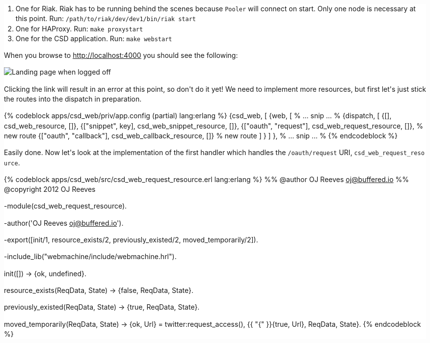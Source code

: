 1. One for Riak. Riak has to be running behind the scenes because `Pooler` will connect on start. Only one node is necessary at this point. Run: `/path/to/riak/dev/dev1/bin/riak start`
1. One for HAProxy. Run: `make proxystart`
1. One for the CSD application. Run: `make webstart`

When you browse to [http://localhost:4000](http://localhost:4000) you should see the following:

![Landing page when logged off][ImgHomeLoggedOff]

Clicking the link will result in an error at this point, so don't do it yet! We need to implement more resources, but first let's just stick the routes into the dispatch in preparation.

{% codeblock apps/csd_web/priv/app.config (partial) lang:erlang %}
{csd_web,
  [
    {web,
      [
        % ... snip ... %
        {dispatch,
          [
            {[], csd_web_resource, []},
            {["snippet", key], csd_web_snippet_resource, []},
            {["oauth", "request"], csd_web_request_resource, []},  % new route
            {["oauth", "callback"], csd_web_callback_resource, []} % new route
          ]
        }
      ]
    },
    % ... snip ... %
{% endcodeblock %}

Easily done. Now let's look at the implementation of the first handler which handles the `/oauth/request` URI, `csd_web_request_resource`.

{% codeblock apps/csd_web/src/csd_web_request_resource.erl lang:erlang %}
%% @author OJ Reeves <oj@buffered.io>
%% @copyright 2012 OJ Reeves

-module(csd_web_request_resource).

-author('OJ Reeves <oj@buffered.io>').

-export([init/1, resource_exists/2, previously_existed/2, moved_temporarily/2]).

-include_lib("webmachine/include/webmachine.hrl").

init([]) ->
  {ok, undefined}.

resource_exists(ReqData, State) ->
  {false, ReqData, State}.

previously_existed(ReqData, State) ->
  {true, ReqData, State}.

moved_temporarily(ReqData, State) ->
  {ok, Url} = twitter:request_access(),
  {{ "{" }}{true, Url}, ReqData, State}.
{% endcodeblock %}


[erlang-oauth]: https://github.com/tim/erlang-oauth "erlang-oauth"
[erlang-oauth-fork]: https://github.com/OJ/erlang-oauth/tree/rebarise "erlang-oauth rebar fork"
[HAProxy]: http://haproxy.1wt.eu/ "HAProxy"
[Pooler]: https://github.com/seth/pooler "Pooler"
[Twitter]: http://twitter.com/ "Twitter"
[OAuth]: http://oauth.net/ "OAuth"
[OAuthPresso]: http://www.slideshare.net/leahculver/oauth-open-api-authentication "OAuth overview"
[TwitterNewApp]: https://dev.twitter.com/apps/new "New Twitter Application"
[Erlang]: http://erlang.org/ "Erlang"
[Webmachine]: http://www.basho.com/developers.html#Webmachine "Webmachine"
[JSON]: http://json.org/ "JavaScript Object Notation"
[Part 1]: /posts/webmachine-erlydtl-and-riak-part-1/ "Wembachine, ErlyDTL and Riak - Part 1"
[Part 2]: /posts/webmachine-erlydtl-and-riak-part-2/ "Wembachine, ErlyDTL and Riak - Part 2"
[Part 3]: /posts/webmachine-erlydtl-and-riak-part-3/ "Wembachine, ErlyDTL and Riak - Part 3"
[Riak]: http://www.basho.com/developers.html#Riak "Riak"
[ErlyDTL]: http://github.com/evanmiller/erlydtl "ErlyDTL"
[Rebar]: http://www.basho.com/developers.html#Rebar "Rebar"
[mochijson2]: https://github.com/mochi/mochiweb/blob/master/src/mochijson2.erl "Mochiweb's json module"
[Mochiweb]: https://github.com/mochi/mochiweb "Mochiweb"
[OTP]: http://en.wikipedia.org/wiki/Open_Telecom_Platform "Open Telecom Platform"
[cURL]: http://curl.haxx.se/ "cURL homepage"
[ImgTwitterAppCreate]: /uploads/2012/02/twitter-app-create.png "Twitter app creation"
[ImgHomeLoggedOff]: /uploads/2012/02/home-loggedoff.png "Home - Logged Off"
[ImgTwitterLogon]: /uploads/2012/02/twitter-logon.png "Twitter - Logon Page"